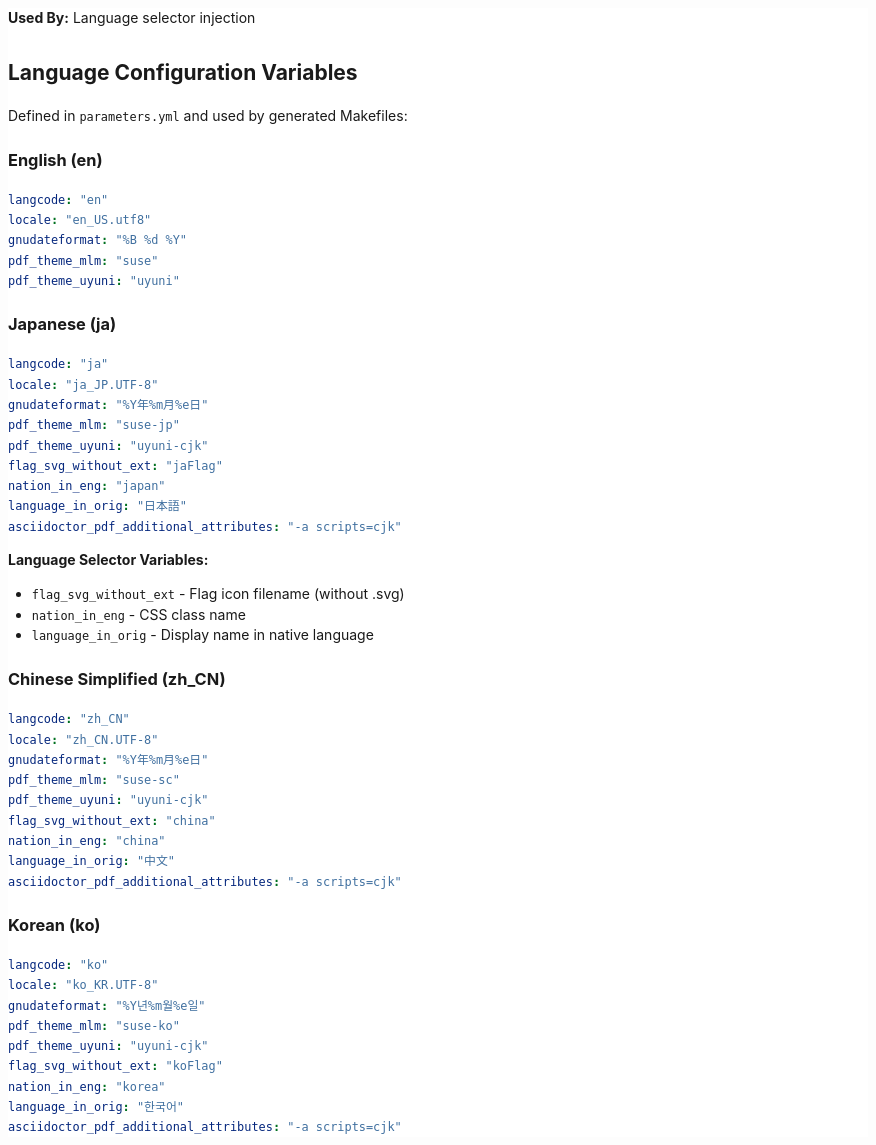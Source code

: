 **Used By:** Language selector injection

## Language Configuration Variables

Defined in `parameters.yml` and used by generated Makefiles:

### English (en)

```yaml
langcode: "en"
locale: "en_US.utf8"
gnudateformat: "%B %d %Y"
pdf_theme_mlm: "suse"
pdf_theme_uyuni: "uyuni"
```

### Japanese (ja)

```yaml
langcode: "ja"
locale: "ja_JP.UTF-8"
gnudateformat: "%Y年%m月%e日"
pdf_theme_mlm: "suse-jp"
pdf_theme_uyuni: "uyuni-cjk"
flag_svg_without_ext: "jaFlag"
nation_in_eng: "japan"
language_in_orig: "日本語"
asciidoctor_pdf_additional_attributes: "-a scripts=cjk"
```

**Language Selector Variables:**
- `flag_svg_without_ext` - Flag icon filename (without .svg)
- `nation_in_eng` - CSS class name
- `language_in_orig` - Display name in native language

### Chinese Simplified (zh_CN)

```yaml
langcode: "zh_CN"
locale: "zh_CN.UTF-8"
gnudateformat: "%Y年%m月%e日"
pdf_theme_mlm: "suse-sc"
pdf_theme_uyuni: "uyuni-cjk"
flag_svg_without_ext: "china"
nation_in_eng: "china"
language_in_orig: "中文"
asciidoctor_pdf_additional_attributes: "-a scripts=cjk"
```

### Korean (ko)

```yaml
langcode: "ko"
locale: "ko_KR.UTF-8"
gnudateformat: "%Y년%m월%e일"
pdf_theme_mlm: "suse-ko"
pdf_theme_uyuni: "uyuni-cjk"
flag_svg_without_ext: "koFlag"
nation_in_eng: "korea"
language_in_orig: "한국어"
asciidoctor_pdf_additional_attributes: "-a scripts=cjk"
```
